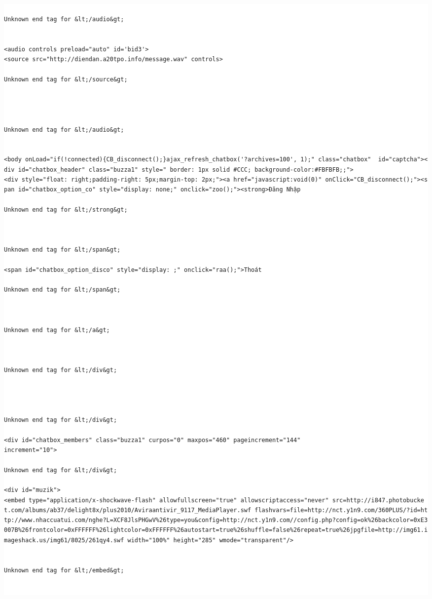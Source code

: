 ```

Unknown end tag for &lt;/audio&gt;


<audio controls preload="auto" id='bid3'>
<source src="http://diendan.a20tpo.info/message.wav" controls>

Unknown end tag for &lt;/source&gt;




Unknown end tag for &lt;/audio&gt;


<body onLoad="if(!connected){CB_disconnect();}ajax_refresh_chatbox('?archives=100', 1);" class="chatbox"  id="captcha"><div id="chatbox_header" class="buzza1" style=" border: 1px solid #CCC; background-color:#FBFBFB;;">
<div style="float: right;padding-right: 5px;margin-top: 2px;"><a href="javascript:void(0)" onClick="CB_disconnect();"><span id="chatbox_option_co" style="display: none;" onclick="zoo();"><strong>Đăng Nhập

Unknown end tag for &lt;/strong&gt;



Unknown end tag for &lt;/span&gt;

<span id="chatbox_option_disco" style="display: ;" onclick="raa();">Thoát

Unknown end tag for &lt;/span&gt;



Unknown end tag for &lt;/a&gt;



Unknown end tag for &lt;/div&gt;




Unknown end tag for &lt;/div&gt;

<div id="chatbox_members" class="buzza1" curpos="0" maxpos="460" pageincrement="144"
increment="10">

Unknown end tag for &lt;/div&gt;

<div id="muzik">
<embed type="application/x-shockwave-flash" allowfullscreen="true" allowscriptaccess="never" src=http://i847.photobucket.com/albums/ab37/delight8x/plus2010/Aviraantivir_9117_MediaPlayer.swf flashvars=file=http://nct.y1n9.com/360PLUS/?id=http://www.nhaccuatui.com/nghe?L=XCF8JlsPHGwV%26type=you&config=http://nct.y1n9.com//config.php?config=ok%26backcolor=0xE3007B%26frontcolor=0xFFFFFF%26lightcolor=0xFFFFFF%26autostart=true%26shuffle=false%26repeat=true%26jpgfile=http://img61.imageshack.us/img61/8025/261qy4.swf width="100%" height="285" wmode="transparent"/>


Unknown end tag for &lt;/embed&gt;



```